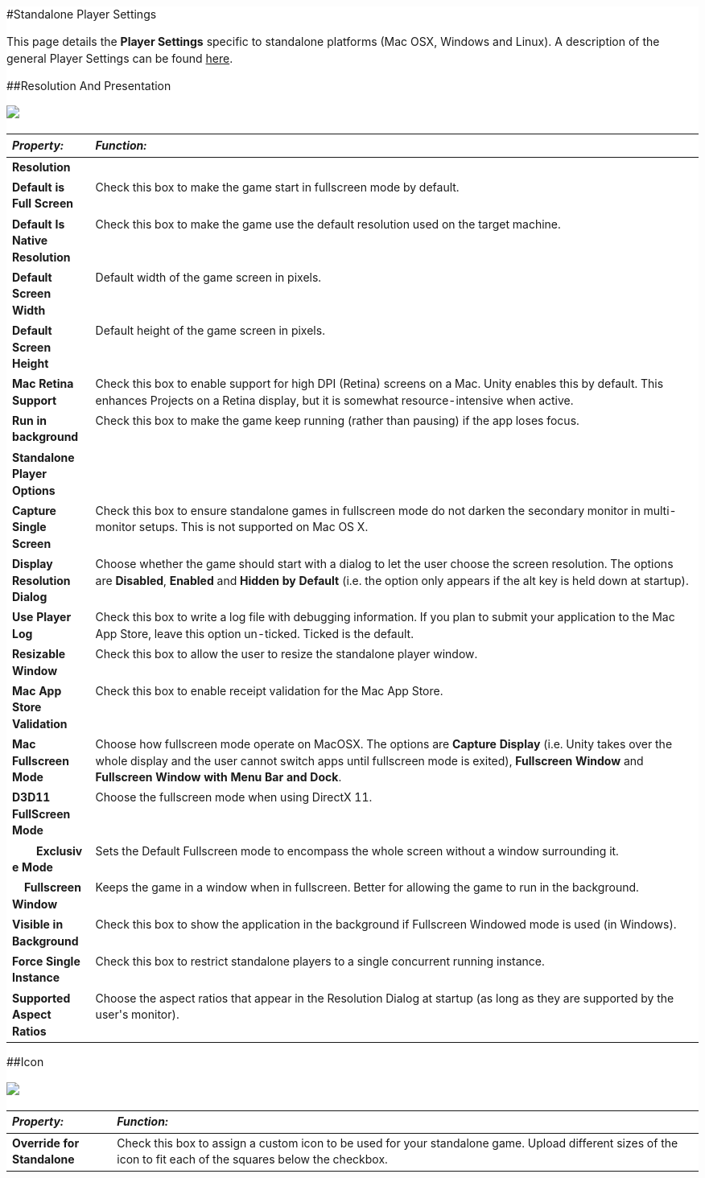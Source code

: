 #Standalone Player Settings

This page details the __Player Settings__ specific to standalone platforms (Mac OSX, Windows and Linux). A description of the general Player Settings can be found [here](class-PlayerSettings).

##Resolution And Presentation

![](../uploads/Main/PlayerSetPCResPresNew.png)

|**_Property:_** |**_Function:_** |
|:---|:---|
|__Resolution__ ||
|__Default is Full Screen__ |Check this box to make the game start in fullscreen mode by default. |
|__Default Is Native Resolution__ |Check this box to make the game use the default resolution used on the target machine.|
|__Default Screen Width__ |Default width of the game screen in pixels.|
|__Default Screen Height__ |Default height of the game screen in pixels.|
|__Mac Retina Support__ | Check this box to enable support for high DPI (Retina) screens on a Mac. Unity enables this by default. This enhances Projects on a Retina display, but it is somewhat resource-intensive when active.|
|__Run in background__ |Check this box to make the game keep running (rather than pausing) if the app loses focus. |
|__Standalone Player Options__||
|__Capture Single Screen__ |Check this box to ensure standalone games in fullscreen mode do not darken the secondary monitor in multi-monitor setups. This is not supported on Mac OS X.|
|__Display Resolution Dialog__ |Choose whether the game should start with a dialog to let the user choose the screen resolution. The options are __Disabled__, __Enabled__ and __Hidden by Default__ (i.e. the option only appears if the alt key is held down at startup). |
|__Use Player Log__ |Check this box to write a log file with debugging information. If you plan to submit your application to the Mac App Store, leave this option un-ticked. Ticked is the default. |
|__Resizable Window__ |Check this box to allow the user to resize the standalone player window. |
|__Mac App Store Validation__ |Check this box to enable receipt validation for the Mac App Store. |
|__Mac Fullscreen Mode__ |Choose how fullscreen mode operate on MacOSX. The options are __Capture Display__ (i.e. Unity takes over the whole display and the user cannot switch apps until fullscreen mode is exited), __Fullscreen Window__ and __Fullscreen Window with Menu Bar and Dock__. |
|__D3D11 FullScreen Mode__ |Choose the fullscreen mode when using DirectX 11.|
|&#160;&#160;&#160;&#160;&#160;&#160;&#160;&#160;__Exclusive Mode__ |Sets the Default Fullscreen mode to encompass the whole screen without a window surrounding it.|
|&#160;&#160;&#160;&#160;__Fullscreen Window__ |Keeps the game in a window when in fullscreen. Better for allowing the game to run in the background.|
|__Visible in Background__ |Check this box to show the application in the background if Fullscreen Windowed mode is used (in Windows).|
|__Force Single Instance__ |Check this box to restrict standalone players to a single concurrent running instance.|
|__Supported Aspect Ratios__ |Choose the aspect ratios that appear in the Resolution Dialog at startup (as long as they are supported by the user's monitor). |


##Icon

![](../uploads/Main/PlayerSetPCIcon.png) 

|**_Property:_** |**_Function:_** |
|:---|:---|
|__Override for Standalone__ |Check this box to assign a custom icon to be used for your standalone game. Upload different sizes of the icon to fit each of the squares below the checkbox.|
